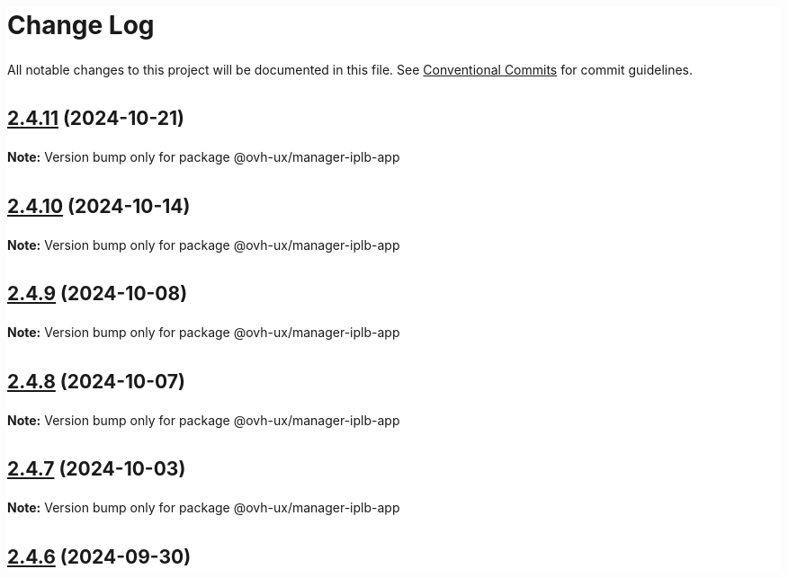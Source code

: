 # Change Log

All notable changes to this project will be documented in this file.
See [Conventional Commits](https://conventionalcommits.org) for commit guidelines.

## [2.4.11](https://github.com/ovh/manager/compare/@ovh-ux/manager-iplb-app@2.4.10...@ovh-ux/manager-iplb-app@2.4.11) (2024-10-21)

**Note:** Version bump only for package @ovh-ux/manager-iplb-app





## [2.4.10](https://github.com/ovh/manager/compare/@ovh-ux/manager-iplb-app@2.4.9...@ovh-ux/manager-iplb-app@2.4.10) (2024-10-14)

**Note:** Version bump only for package @ovh-ux/manager-iplb-app





## [2.4.9](https://github.com/ovh/manager/compare/@ovh-ux/manager-iplb-app@2.4.8...@ovh-ux/manager-iplb-app@2.4.9) (2024-10-08)

**Note:** Version bump only for package @ovh-ux/manager-iplb-app





## [2.4.8](https://github.com/ovh/manager/compare/@ovh-ux/manager-iplb-app@2.4.7...@ovh-ux/manager-iplb-app@2.4.8) (2024-10-07)

**Note:** Version bump only for package @ovh-ux/manager-iplb-app





## [2.4.7](https://github.com/ovh/manager/compare/@ovh-ux/manager-iplb-app@2.4.6...@ovh-ux/manager-iplb-app@2.4.7) (2024-10-03)

**Note:** Version bump only for package @ovh-ux/manager-iplb-app





## [2.4.6](https://github.com/ovh/manager/compare/@ovh-ux/manager-iplb-app@2.4.5...@ovh-ux/manager-iplb-app@2.4.6) (2024-09-30)
